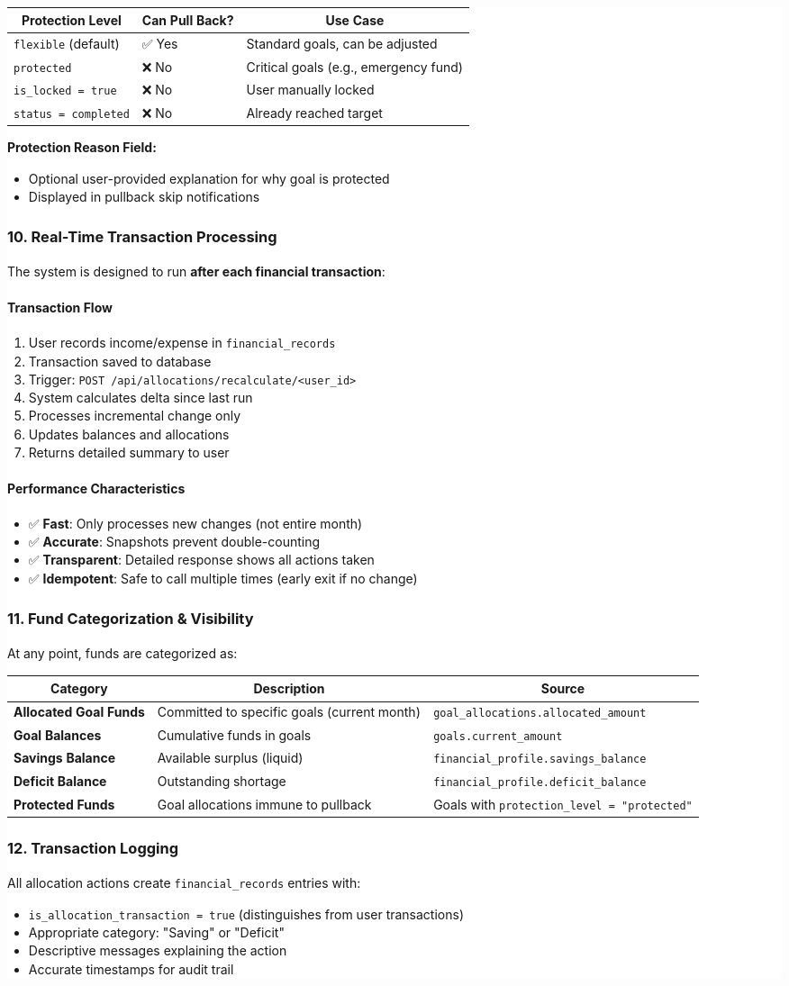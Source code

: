 | Protection Level | Can Pull Back? | Use Case |
|------------------|----------------|----------|
| `flexible` (default) | ✅ Yes | Standard goals, can be adjusted |
| `protected` | ❌ No | Critical goals (e.g., emergency fund) |
| `is_locked = true` | ❌ No | User manually locked |
| `status = completed` | ❌ No | Already reached target |

**Protection Reason Field:**
- Optional user-provided explanation for why goal is protected
- Displayed in pullback skip notifications

### 10. Real-Time Transaction Processing
The system is designed to run **after each financial transaction**:

#### Transaction Flow
1. User records income/expense in `financial_records`
2. Transaction saved to database
3. Trigger: `POST /api/allocations/recalculate/<user_id>`
4. System calculates delta since last run
5. Processes incremental change only
6. Updates balances and allocations
7. Returns detailed summary to user

#### Performance Characteristics
- ✅ **Fast**: Only processes new changes (not entire month)
- ✅ **Accurate**: Snapshots prevent double-counting
- ✅ **Transparent**: Detailed response shows all actions taken
- ✅ **Idempotent**: Safe to call multiple times (early exit if no change)

### 11. Fund Categorization & Visibility
At any point, funds are categorized as:

| Category | Description | Source |
|----------|-------------|--------|
| **Allocated Goal Funds** | Committed to specific goals (current month) | `goal_allocations.allocated_amount` |
| **Goal Balances** | Cumulative funds in goals | `goals.current_amount` |
| **Savings Balance** | Available surplus (liquid) | `financial_profile.savings_balance` |
| **Deficit Balance** | Outstanding shortage | `financial_profile.deficit_balance` |
| **Protected Funds** | Goal allocations immune to pullback | Goals with `protection_level = "protected"` |

### 12. Transaction Logging
All allocation actions create `financial_records` entries with:
- `is_allocation_transaction = true` (distinguishes from user transactions)
- Appropriate category: "Saving" or "Deficit"
- Descriptive messages explaining the action
- Accurate timestamps for audit trail
